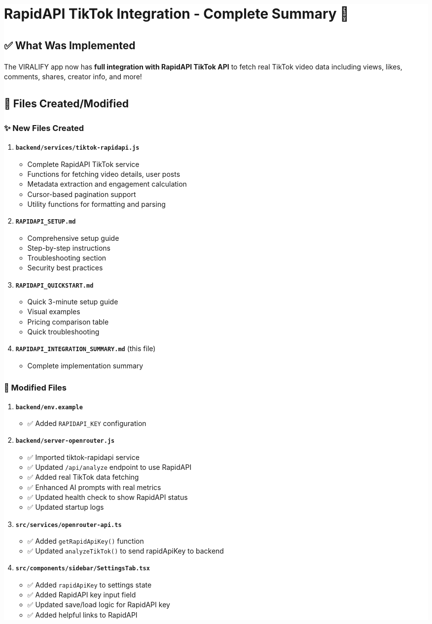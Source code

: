 # RapidAPI TikTok Integration - Complete Summary 🎉

## ✅ What Was Implemented

The VIRALIFY app now has **full integration with RapidAPI TikTok API** to fetch real TikTok video data including views, likes, comments, shares, creator info, and more!

## 📁 Files Created/Modified

### ✨ New Files Created

1. **`backend/services/tiktok-rapidapi.js`**
   - Complete RapidAPI TikTok service
   - Functions for fetching video details, user posts
   - Metadata extraction and engagement calculation
   - Cursor-based pagination support
   - Utility functions for formatting and parsing

2. **`RAPIDAPI_SETUP.md`**
   - Comprehensive setup guide
   - Step-by-step instructions
   - Troubleshooting section
   - Security best practices

3. **`RAPIDAPI_QUICKSTART.md`**
   - Quick 3-minute setup guide
   - Visual examples
   - Pricing comparison table
   - Quick troubleshooting

4. **`RAPIDAPI_INTEGRATION_SUMMARY.md`** (this file)
   - Complete implementation summary

### 📝 Modified Files

1. **`backend/env.example`**
   - ✅ Added `RAPIDAPI_KEY` configuration

2. **`backend/server-openrouter.js`**
   - ✅ Imported tiktok-rapidapi service
   - ✅ Updated `/api/analyze` endpoint to use RapidAPI
   - ✅ Added real TikTok data fetching
   - ✅ Enhanced AI prompts with real metrics
   - ✅ Updated health check to show RapidAPI status
   - ✅ Updated startup logs

3. **`src/services/openrouter-api.ts`**
   - ✅ Added `getRapidApiKey()` function
   - ✅ Updated `analyzeTikTok()` to send rapidApiKey to backend

4. **`src/components/sidebar/SettingsTab.tsx`**
   - ✅ Added `rapidApiKey` to settings state
   - ✅ Added RapidAPI key input field
   - ✅ Updated save/load logic for RapidAPI key
   - ✅ Added helpful links to RapidAPI

